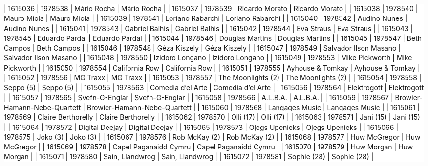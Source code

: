 | 1615036 | 1978538 | Mário Rocha | Mário Rocha |
| 1615037 | 1978539 | Ricardo Morato | Ricardo Morato |
| 1615038 | 1978540 | Mauro Miola | Mauro Miola |
| 1615039 | 1978541 | Loriano Rabarchi | Loriano Rabarchi |
| 1615040 | 1978542 | Audino Nunes | Audino Nunes |
| 1615041 | 1978543 | Gabriel Balhis | Gabriel Balhis |
| 1615042 | 1978544 | Eva Straus | Eva Straus |
| 1615043 | 1978545 | Eduardo Pardal | Eduardo Pardal |
| 1615044 | 1978546 | Douglas Martins | Douglas Martins |
| 1615045 | 1978547 | Beth Campos | Beth Campos |
| 1615046 | 1978548 | Géza Kiszely | Géza Kiszely |
| 1615047 | 1978549 | Salvador Ilson Masano | Salvador Ilson Masano |
| 1615048 | 1978550 | Izidoro Longano | Izidoro Longano |
| 1615049 | 1978553 | Mike Pickworth | Mike Pickworth |
| 1615050 | 1978554 | California Row | California Row |
| 1615051 | 1978555 | Ayhouse & Tomkay | Ayhouse & Tomkay |
| 1615052 | 1978556 | MG Traxx | MG Traxx |
| 1615053 | 1978557 | The Moonlights (2) | The Moonlights (2) |
| 1615054 | 1978558 | Seppo (5) | Seppo (5) |
| 1615055 | 1978563 | Comedia d’el Arte | Comedia d’el Arte |
| 1615056 | 1978564 | Elektrogott | Elektrogott |
| 1615057 | 1978565 | Svefn-G-Englar | Svefn-G-Englar |
| 1615058 | 1978566 | A.L.B.A. | A.L.B.A. |
| 1615059 | 1978567 | Browier-Hamann-Nebe-Quartett | Browier-Hamann-Nebe-Quartett |
| 1615060 | 1978568 | Langages Music | Langages Music |
| 1615061 | 1978569 | Claire Berthorelly | Claire Berthorelly |
| 1615062 | 1978570 | Olli (17) | Olli (17) |
| 1615063 | 1978571 | Jani (15) | Jani (15) |
| 1615064 | 1978572 | Digital Deejay | Digital Deejay |
| 1615065 | 1978573 | Oļegs Upenieks | Oļegs Upenieks |
| 1615066 | 1978575 | Joko (3) | Joko (3) |
| 1615067 | 1978576 | Rob McKay (2) | Rob McKay (2) |
| 1615068 | 1978577 | Huw McGregor | Huw McGregor |
| 1615069 | 1978578 | Capel Paganaidd Cymru | Capel Paganaidd Cymru |
| 1615070 | 1978579 | Huw Morgan | Huw Morgan |
| 1615071 | 1978580 | Sain, Llandwrog | Sain, Llandwrog |
| 1615072 | 1978581 | Sophie (28) | Sophie (28) |